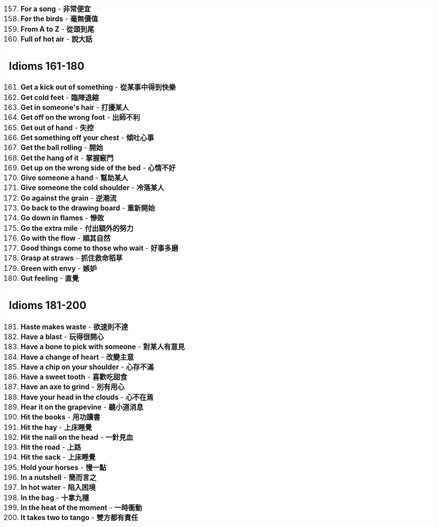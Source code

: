 157. **For a song** - **非常便宜**
158. **For the birds** - **毫無價值**
159. **From A to Z** - **從頭到尾**
160. **Full of hot air** - **說大話**

## Idioms 161-180
161. **Get a kick out of something** - **從某事中得到快樂**
162. **Get cold feet** - **臨陣退縮**
163. **Get in someone's hair** - **打擾某人**
164. **Get off on the wrong foot** - **出師不利**
165. **Get out of hand** - **失控**
166. **Get something off your chest** - **傾吐心事**
167. **Get the ball rolling** - **開始**
168. **Get the hang of it** - **掌握竅門**
169. **Get up on the wrong side of the bed** - **心情不好**
170. **Give someone a hand** - **幫助某人**
171. **Give someone the cold shoulder** - **冷落某人**
172. **Go against the grain** - **逆潮流**
173. **Go back to the drawing board** - **重新開始**
174. **Go down in flames** - **慘敗**
175. **Go the extra mile** - **付出額外的努力**
176. **Go with the flow** - **順其自然**
177. **Good things come to those who wait** - **好事多磨**
178. **Grasp at straws** - **抓住救命稻草**
179. **Green with envy** - **嫉妒**
180. **Gut feeling** - **直覺**

## Idioms 181-200
181. **Haste makes waste** - **欲速則不達**
182. **Have a blast** - **玩得很開心**
183. **Have a bone to pick with someone** - **對某人有意見**
184. **Have a change of heart** - **改變主意**
185. **Have a chip on your shoulder** - **心存不滿**
186. **Have a sweet tooth** - **喜歡吃甜食**
187. **Have an axe to grind** - **別有用心**
188. **Have your head in the clouds** - **心不在焉**
189. **Hear it on the grapevine** - **聽小道消息**
190. **Hit the books** - **用功讀書**
191. **Hit the hay** - **上床睡覺**
192. **Hit the nail on the head** - **一針見血**
193. **Hit the road** - **上路**
194. **Hit the sack** - **上床睡覺**
195. **Hold your horses** - **慢一點**
196. **In a nutshell** - **簡而言之**
197. **In hot water** - **陷入困境**
198. **In the bag** - **十拿九穩**
199. **In the heat of the moment** - **一時衝動**
200. **It takes two to tango** - **雙方都有責任**
